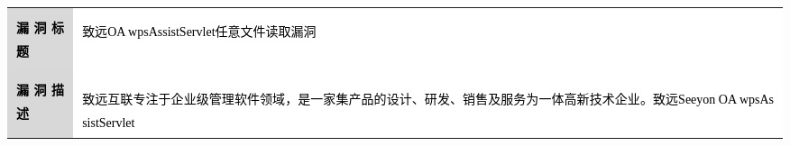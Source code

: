 <table><tbody style="outline: 0px;"><tr style="outline: 0px;height: 20.25pt;"><td valign="center" style="outline: 0px;word-break: break-all;hyphens: auto;border-width: 1pt;border-color: windowtext;background: rgb(217, 217, 217);padding:5px 10px;"><p style="text-align:justify;margin-top: 3.1pt;margin-bottom: 3.1pt;outline: 0px;vertical-align: middle;line-height: 25.5px;"><span style="color: rgb(0, 0, 0);"><strong style="outline: 0px;"><span style="line-height: 21px;font-size: 10.5pt;outline: 0px;font-family: 宋体;">漏洞标题</span></strong><strong style="outline: 0px;"><br style="outline: 0px;"/></strong></span></p></td><td valign="center" style="outline: 0px;word-break: break-all;hyphens: auto;border-width: 1pt;border-color: windowtext;background: rgb(255, 255, 255);padding:5px 10px;"><p style="text-align:justify;margin-top: 6pt;margin-bottom: 6pt;outline: 0px;line-height: 25.5px;"><span style="color: rgb(0, 0, 0);outline: 0px;line-height: 21px;font-size: 10.5pt;font-family: &#34;Times New Roman&#34;;"><span style="outline: 0px;font-family: 宋体;">致远</span>OA wpsAssistServlet<span style="outline: 0px;font-family: 宋体;">任意文件读取漏洞</span><br style="outline: 0px;"/></span></p></td></tr><tr style="outline: 0px;height: 12.85pt;"><td valign="center" style="outline: 0px;word-break: break-all;hyphens: auto;border-top: none;border-right-width: 1pt;border-right-color: windowtext;border-bottom-width: 1pt;border-bottom-color: windowtext;border-left-width: 1pt;border-left-color: windowtext;background: rgb(216, 216, 216);padding:5px 10px;"><p style="text-align:justify;margin-top: 3.1pt;margin-bottom: 3.1pt;outline: 0px;vertical-align: middle;line-height: 25.5px;"><span style="color: rgb(0, 0, 0);"><strong style="outline: 0px;"><span style="line-height: 21px;font-size: 10.5pt;outline: 0px;font-family: 宋体;">漏洞描述</span></strong><strong style="outline: 0px;"><br style="outline: 0px;"/></strong></span></p></td><td valign="center" style="outline: 0px;word-break: break-all;hyphens: auto;border-top: none;border-right-width: 1pt;border-right-color: windowtext;border-bottom-width: 1pt;border-bottom-color: windowtext;border-left-width: 1pt;border-left-color: windowtext;padding:5px 10px;"><p style="text-align:justify;margin-bottom: 0pt;outline: 0px;line-height: 25.5px;"><span style="color: rgb(0, 0, 0);outline: 0px;line-height: 21px;font-size: 10.5pt;font-family: &#34;Times New Roman&#34;;"><span style="outline: 0px;font-family: 宋体;">致远互联专注于企业级管理软件领域，是一家集产品的设计、研发、销售及服务为一体高新技术企业。致远</span>Seeyon OA wpsAssistServlet